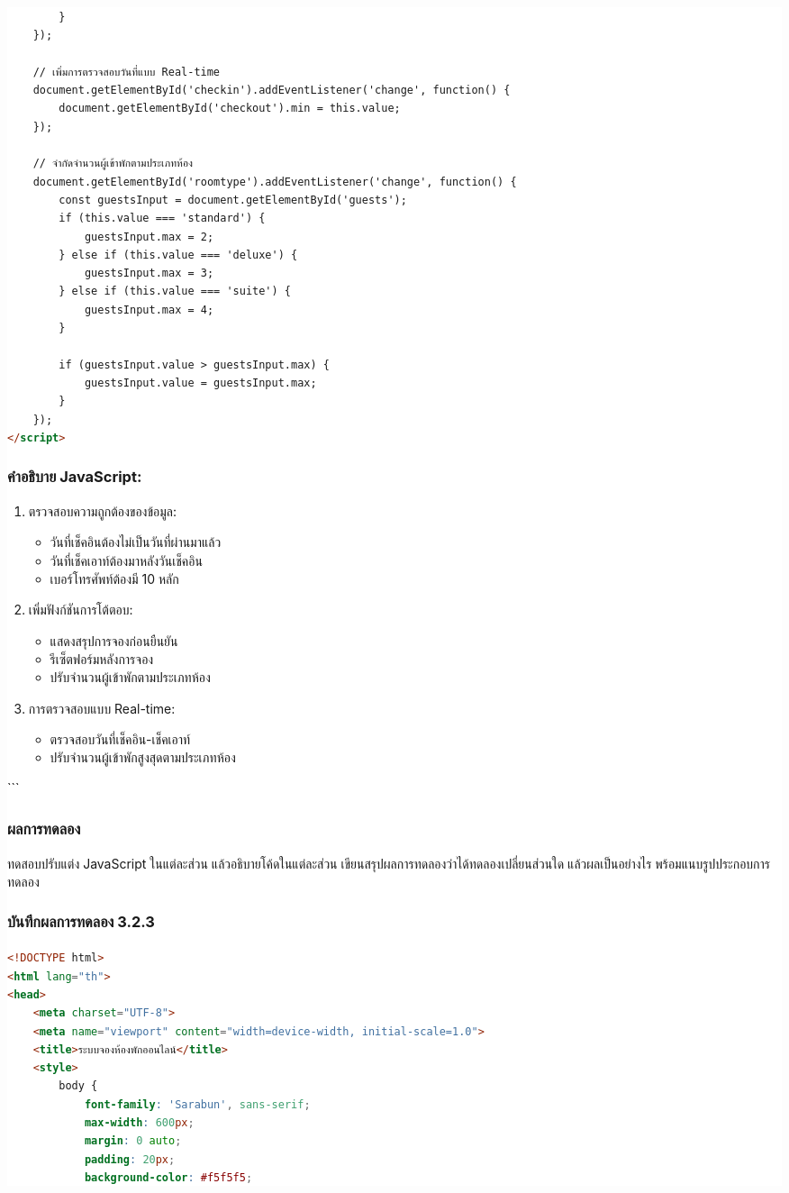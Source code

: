 ```html
        }
    });

    // เพิ่มการตรวจสอบวันที่แบบ Real-time
    document.getElementById('checkin').addEventListener('change', function() {
        document.getElementById('checkout').min = this.value;
    });

    // จำกัดจำนวนผู้เข้าพักตามประเภทห้อง
    document.getElementById('roomtype').addEventListener('change', function() {
        const guestsInput = document.getElementById('guests');
        if (this.value === 'standard') {
            guestsInput.max = 2;
        } else if (this.value === 'deluxe') {
            guestsInput.max = 3;
        } else if (this.value === 'suite') {
            guestsInput.max = 4;
        }
        
        if (guestsInput.value > guestsInput.max) {
            guestsInput.value = guestsInput.max;
        }
    });
</script>
```

### คำอธิบาย JavaScript:

1. ตรวจสอบความถูกต้องของข้อมูล:
   - วันที่เช็คอินต้องไม่เป็นวันที่ผ่านมาแล้ว
   - วันที่เช็คเอาท์ต้องมาหลังวันเช็คอิน
   - เบอร์โทรศัพท์ต้องมี 10 หลัก

2. เพิ่มฟังก์ชันการโต้ตอบ:
   - แสดงสรุปการจองก่อนยืนยัน
   - รีเซ็ตฟอร์มหลังการจอง
   - ปรับจำนวนผู้เข้าพักตามประเภทห้อง

3. การตรวจสอบแบบ Real-time:
   - ตรวจสอบวันที่เช็คอิน-เช็คเอาท์
   - ปรับจำนวนผู้เข้าพักสูงสุดตามประเภทห้อง
</body>
</html>
```

### ผลการทดลอง
ทดสอบปรับแต่ง JavaScript ในแต่ละส่วน แล้วอธิบายโค้ดในแต่ละส่วน เขียนสรุปผลการทดลองว่าได้ทดลองเปลี่ยนส่วนใด แล้วผลเป็นอย่างไร พร้อมแนบรูปประกอบการทดลอง

### บันทึกผลการทดลอง 3.2.3
```html
<!DOCTYPE html>
<html lang="th">
<head>
    <meta charset="UTF-8">
    <meta name="viewport" content="width=device-width, initial-scale=1.0">
    <title>ระบบจองห้องพักออนไลน์</title>
    <style>
        body {
            font-family: 'Sarabun', sans-serif;
            max-width: 600px;
            margin: 0 auto;
            padding: 20px;
            background-color: #f5f5f5;
```